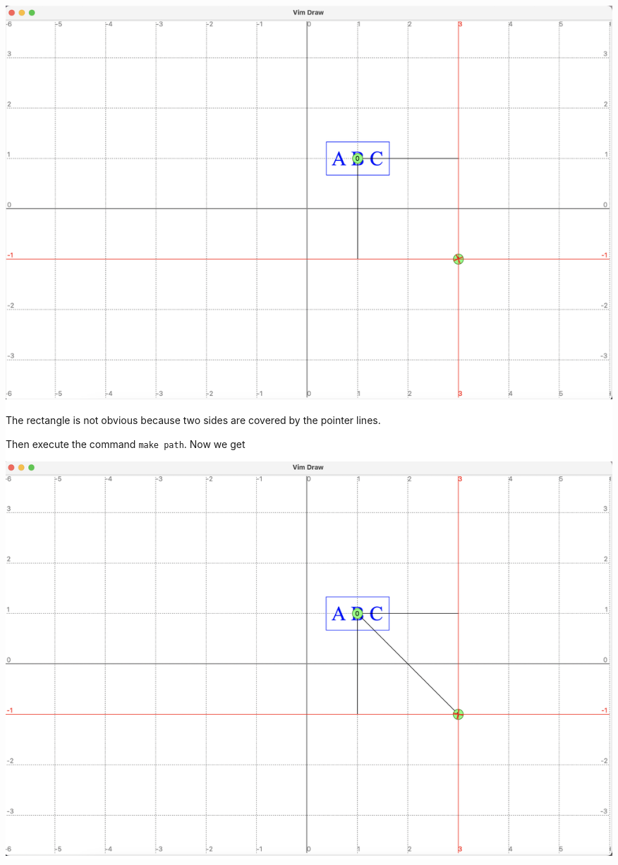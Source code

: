 ![image-20221123121733872](README.assets/image-20221123121733872.png)

The rectangle is not obvious because two sides are covered by the pointer lines.

Then execute the command `make path`. Now we get

![image-20221123121850383](README.assets/image-20221123121850383.png)
